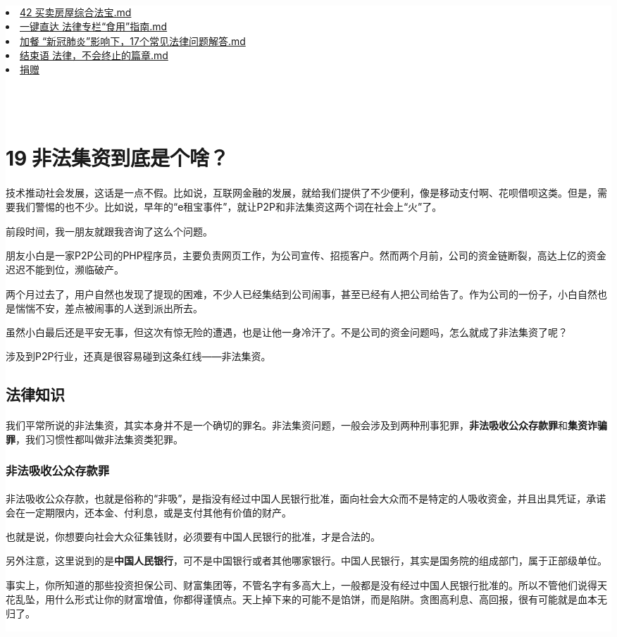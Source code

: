<li>
<a class="menu-item" href="/%e4%b8%93%e6%a0%8f/%e7%99%bd%e8%af%9d%e6%b3%95%e5%be%8b42%e8%ae%b2/42%20%e4%b9%b0%e5%8d%96%e6%88%bf%e5%b1%8b%e7%bb%bc%e5%90%88%e6%b3%95%e5%ae%9d.md" id="42 买卖房屋综合法宝.md">42 买卖房屋综合法宝.md</a>
</li>
<li>
<a class="menu-item" href="/%e4%b8%93%e6%a0%8f/%e7%99%bd%e8%af%9d%e6%b3%95%e5%be%8b42%e8%ae%b2/%e4%b8%80%e9%94%ae%e7%9b%b4%e8%be%be%20%e6%b3%95%e5%be%8b%e4%b8%93%e6%a0%8f%e2%80%9c%e9%a3%9f%e7%94%a8%e2%80%9d%e6%8c%87%e5%8d%97.md" id="一键直达 法律专栏“食用”指南.md">一键直达 法律专栏“食用”指南.md</a>
</li>
<li>
<a class="menu-item" href="/%e4%b8%93%e6%a0%8f/%e7%99%bd%e8%af%9d%e6%b3%95%e5%be%8b42%e8%ae%b2/%e5%8a%a0%e9%a4%90%20%e2%80%9c%e6%96%b0%e5%86%a0%e8%82%ba%e7%82%8e%e2%80%9d%e5%bd%b1%e5%93%8d%e4%b8%8b%ef%bc%8c17%e4%b8%aa%e5%b8%b8%e8%a7%81%e6%b3%95%e5%be%8b%e9%97%ae%e9%a2%98%e8%a7%a3%e7%ad%94.md" id="加餐 “新冠肺炎”影响下，17个常见法律问题解答.md">加餐 “新冠肺炎”影响下，17个常见法律问题解答.md</a>
</li>
<li>
<a class="menu-item" href="/%e4%b8%93%e6%a0%8f/%e7%99%bd%e8%af%9d%e6%b3%95%e5%be%8b42%e8%ae%b2/%e7%bb%93%e6%9d%9f%e8%af%ad%20%e6%b3%95%e5%be%8b%ef%bc%8c%e4%b8%8d%e4%bc%9a%e7%bb%88%e6%ad%a2%e7%9a%84%e7%af%87%e7%ab%a0.md" id="结束语 法律，不会终止的篇章.md">结束语 法律，不会终止的篇章.md</a>
</li>
<li><a href="/assets/捐赠.md">捐赠</a></li>
</ul>
</div>
</div>
<div class="sidebar-toggle" onclick="sidebar_toggle()" onmouseleave="remove_inner()" onmouseover="add_inner()">
<div class="sidebar-toggle-inner"></div>
</div>
<div class="off-canvas-content">
<div class="columns">
<div class="column col-12 col-lg-12">
<div class="book-navbar">
<header class="navbar">
<section class="navbar-section">
<a onclick="open_sidebar()">
<i class="icon icon-menu"></i>
</a>
</section>
</header>
</div>
<div class="book-content" style="max-width: 960px; margin: 0 auto;
    overflow-x: auto;
    overflow-y: hidden;">
<div class="book-post">

<p align="center" id="tip"></p>
<h1 class="title" data-id="19 非法集资到底是个啥？" id="title">19 非法集资到底是个啥？</h1>
<div><p>技术推动社会发展，这话是一点不假。比如说，互联网金融的发展，就给我们提供了不少便利，像是移动支付啊、花呗借呗这类。但是，需要我们警惕的也不少。比如说，早年的“e租宝事件”，就让P2P和非法集资这两个词在社会上“火”了。</p>
<p>前段时间，我一朋友就跟我咨询了这么个问题。</p>
<p>朋友小白是一家P2P公司的PHP程序员，主要负责网页工作，为公司宣传、招揽客户。然而两个月前，公司的资金链断裂，高达上亿的资金迟迟不能到位，濒临破产。</p>
<p>两个月过去了，用户自然也发现了提现的困难，不少人已经集结到公司闹事，甚至已经有人把公司给告了。作为公司的一份子，小白自然也是惴惴不安，差点被闹事的人送到派出所去。</p>
<p>虽然小白最后还是平安无事，但这次有惊无险的遭遇，也是让他一身冷汗了。不是公司的资金问题吗，怎么就成了非法集资了呢？</p>
<p>涉及到P2P行业，还真是很容易碰到这条红线——非法集资。</p>
<h2 id="法律知识">法律知识</h2>
<p>我们平常所说的非法集资，其实本身并不是一个确切的罪名。非法集资问题，一般会涉及到两种刑事犯罪，<strong>非法吸收公众存款罪</strong>和<strong>集资诈骗罪</strong>，我们习惯性都叫做非法集资类犯罪。</p>
<h3 id="非法吸收公众存款罪">非法吸收公众存款罪</h3>
<p>非法吸收公众存款，也就是俗称的“非吸”，是指没有经过中国人民银行批准，面向社会大众而不是特定的人吸收资金，并且出具凭证，承诺会在一定期限内，还本金、付利息，或是支付其他有价值的财产。</p>
<p>也就是说，你想要向社会大众征集钱财，必须要有中国人民银行的批准，才是合法的。</p>
<p>另外注意，这里说到的是<strong>中国人民银行</strong>，可不是中国银行或者其他哪家银行。中国人民银行，其实是国务院的组成部门，属于正部级单位。</p>
<p>事实上，你所知道的那些投资担保公司、财富集团等，不管名字有多高大上，一般都是没有经过中国人民银行批准的。所以不管他们说得天花乱坠，用什么形式让你的财富增值，你都得谨慎点。天上掉下来的可能不是馅饼，而是陷阱。贪图高利息、高回报，很有可能就是血本无归了。</p>